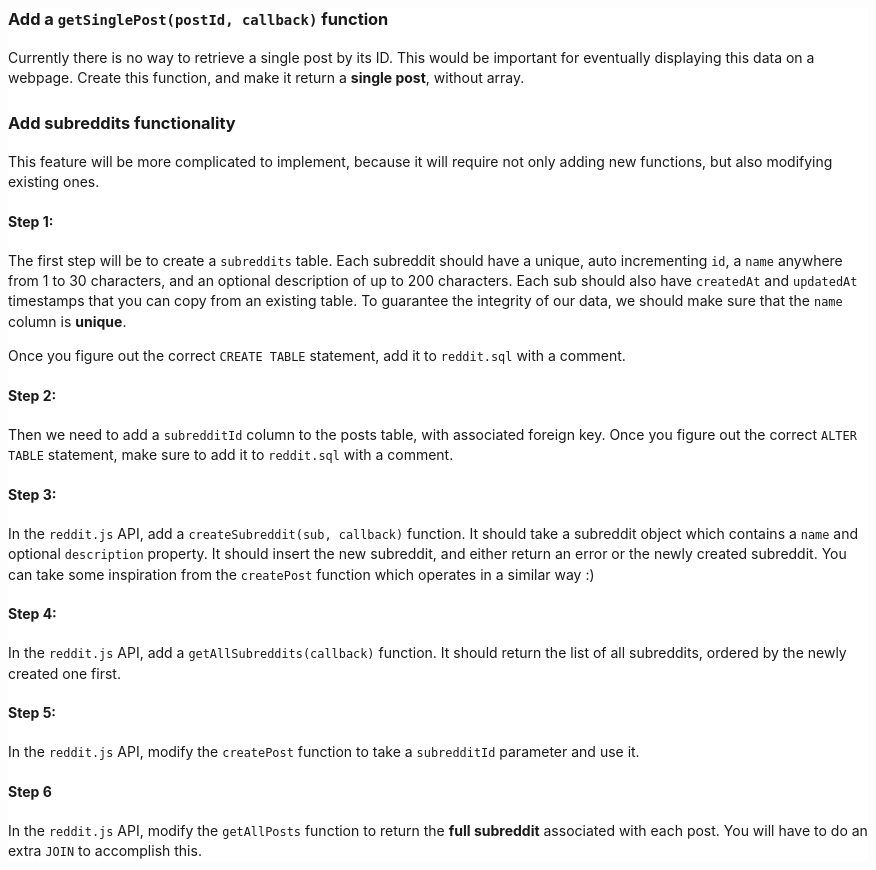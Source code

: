 
### Add a `getSinglePost(postId, callback)` function
Currently there is no way to retrieve a single post by its ID. This would be important for eventually
displaying this data on a webpage. Create this function, and make it return a **single post**, without array.


### Add subreddits functionality
This feature will be more complicated to implement, because it will require not only adding new functions,
but also modifying existing ones.

#### Step 1:
The first step will be to create a `subreddits` table. Each subreddit should have a unique, auto incrementing
`id`, a `name` anywhere from 1 to 30 characters, and an optional description of up to 200 characters. Each sub
should also have `createdAt` and `updatedAt` timestamps that you can copy from an existing table. To guarantee
the integrity of our data, we should make sure that the `name` column is **unique**.

Once you figure out the correct `CREATE TABLE` statement, add it to `reddit.sql` with a comment.

#### Step 2:
Then we need to add a `subredditId` column to the posts table, with associated foreign key. Once you figure
out the correct `ALTER TABLE` statement, make sure to add it to `reddit.sql` with a comment.

#### Step 3:
In the `reddit.js` API, add a `createSubreddit(sub, callback)` function. It should take a subreddit object which
contains a `name` and optional `description` property. It should insert the new subreddit, and either
return an error or the newly created subreddit. You can take some inspiration from the `createPost` function
which operates in a similar way :)

#### Step 4:
In the `reddit.js` API, add a `getAllSubreddits(callback)` function. It should return the list of all
subreddits, ordered by the newly created one first.

#### Step 5:
In the `reddit.js` API, modify the `createPost` function to take a `subredditId` parameter and use it.

#### Step 6
In the `reddit.js` API, modify the `getAllPosts` function to return the **full subreddit** associated with each post.
You will have to do an extra `JOIN` to accomplish this.

